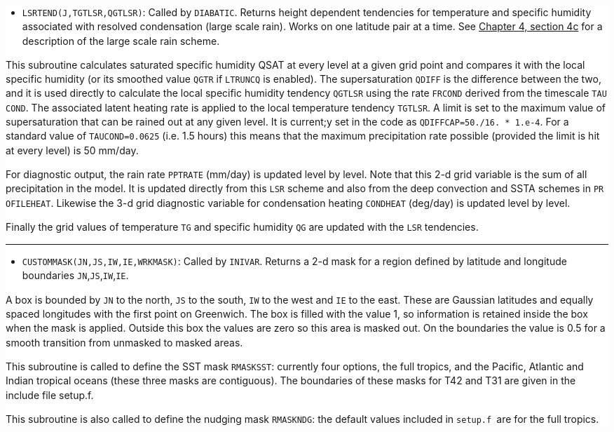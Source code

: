 * `LSRTEND(J,TGTLSR,QGTLSR)`: Called by `DIABATIC`. Returns height dependent tendencies for temperature and specific humidity associated with resolved condensation (large scale rain). Works on one latitude pair at a time. See [Chapter 4, section 4c](https://dreamusermanual.readthedocs.io/en/latest/Chapter4.html#large-scale-rain) for a description of the large scale rain scheme. 

This subroutine calculates saturated specific humidity QSAT at every level at a given grid point and compares it with the local specific humidity (or its smoothed value `QGTR` if `LTRUNCQ` is enabled). The supersaturation `QDIFF` is the difference between the two, and it is used directly to calculate the local specific humidity tendency `QGTLSR` using the rate `FRCOND` derived from the timescale `TAUCOND`. The associated latent heating rate is applied to the local temperature tendency `TGTLSR`. A limit is set to the maximum value of supersaturation that can be rained out at any given level. It is current;y set in the code as `QDIFFCAP=50./16. * 1.e-4`. For a standard value of `TAUCOND=0.0625` (i.e. 1.5 hours) this means that the maximum precipitation rate possible (provided the limit is hit at every level) is 50 mm/day. 

For diagnostic output, the rain rate `PPTRATE` (mm/day) is updated level by level. Note that this 2-d grid variable is the sum of all precipitation in the model. It is updated directly from this `LSR` scheme and also from the deep convection and SSTA schemes in `PROFILEHEAT`. Likewise the 3-d grid diagnostic variable for condensation heating `CONDHEAT` (deg/day) is updated level by level. 

Finally the grid values of temperature `TG` and specific humidity `QG` are updated with the `LSR` tendencies. 

---
* `CUSTOMMASK(JN,JS,IW,IE,WRKMASK)`: Called by `INIVAR`. Returns a 2-d mask for a region defined by latitude and longitude boundaries `JN`,`JS`,`IW`,`IE`. 

A box is bounded by `JN` to the north, `JS` to the south, `IW` to the west and `IE` to the east. These are Gaussian latitudes and equally spaced longitudes with the first point on Greenwich. The box is filled with the value 1, so information is retained inside the box when the mask is applied. Outside this box the values are zero so this area is masked out. On the boundaries the value is 0.5 for a smooth transition from unmasked to masked areas. 

This subroutine is called to define the SST mask `RMASKSST`: currently four options, the full tropics, and the Pacific, Atlantic and Indian tropical oceans (these three masks are contiguous). The boundaries of these masks for T42 and T31 are given in the include file setup.f. 

This subroutine is also called to define the nudging mask `RMASKNDG`: the default values included in `setup.f `are for the full tropics. 
